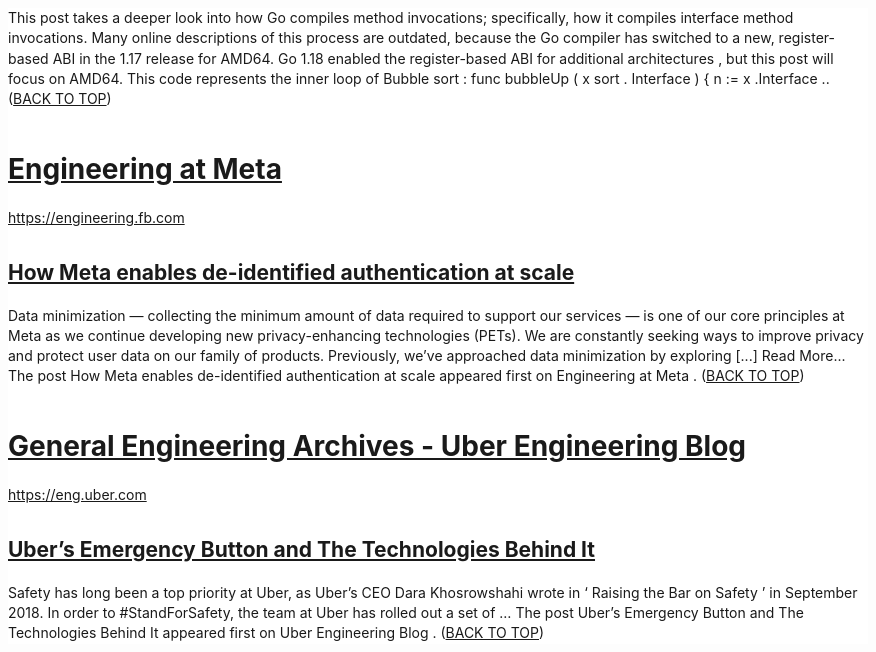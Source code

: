 
This post takes a deeper look into how Go compiles method invocations; specifically, how it compiles interface method invocations. Many online descriptions of this process are outdated, because the Go compiler has switched to a new, register-based ABI in the 1.17 release for AMD64. Go 1.18 enabled the register-based ABI for additional architectures , but this post will focus on AMD64. This code represents the inner loop of Bubble sort : func bubbleUp ( x sort . Interface ) { n := x .Interface ..
 ([BACK TO TOP](#toc_fd819369b0f8b95930edfd6486c5129a))



<a name="6d6d3c9a30e8f8bc4e00be2c04fa8d87" />

# [Engineering at Meta](https://engineering.fb.com)

https://engineering.fb.com



<a name="3cef79ab4d4f59acd5d84cdc7feb6ff5" />

## [How Meta enables de-identified authentication at scale](https://engineering.fb.com/2022/03/30/security/de-identified-authentication-at-scale/)


Data minimization — collecting the minimum amount of data required to support our services — is one of our core principles at Meta as we continue developing new privacy-enhancing technologies (PETs). We are constantly seeking ways to improve privacy and protect user data on our family of products. Previously, we’ve approached data minimization by exploring [...] Read More... The post How Meta enables de-identified authentication at scale appeared first on Engineering at Meta .
 ([BACK TO TOP](#toc_3cef79ab4d4f59acd5d84cdc7feb6ff5))



<a name="c6453d684e089a1d87a311e943319459" />

# [General Engineering Archives - Uber Engineering Blog](https://eng.uber.com)

https://eng.uber.com



<a name="7343f96e2a2386d15822da94fffcc592" />

## [Uber’s Emergency Button and The Technologies Behind It](https://eng.uber.com/ubers-emergency-button-and-the-technologies-behind-it/)


Safety has long been a top priority at Uber, as Uber’s CEO Dara Khosrowshahi wrote in ‘ Raising the Bar on Safety ’ in September 2018. In order to #StandForSafety, the team at Uber has rolled out a set of … The post Uber’s Emergency Button and The Technologies Behind It appeared first on Uber Engineering Blog .
 ([BACK TO TOP](#toc_7343f96e2a2386d15822da94fffcc592))

